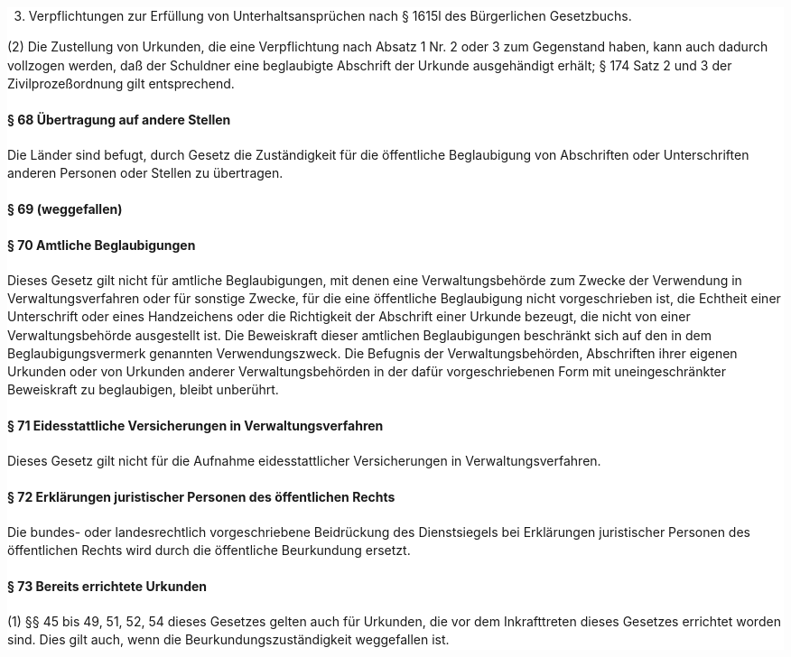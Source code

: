 
3.  Verpflichtungen zur Erfüllung von Unterhaltsansprüchen nach § 1615l
    des Bürgerlichen Gesetzbuchs.




(2) Die Zustellung von Urkunden, die eine Verpflichtung nach Absatz 1
Nr. 2 oder 3 zum Gegenstand haben, kann auch dadurch vollzogen werden,
daß der Schuldner eine beglaubigte Abschrift der Urkunde ausgehändigt
erhält; § 174 Satz 2 und 3 der Zivilprozeßordnung gilt entsprechend.


#### § 68 Übertragung auf andere Stellen

Die Länder sind befugt, durch Gesetz die Zuständigkeit für die
öffentliche Beglaubigung von Abschriften oder Unterschriften anderen
Personen oder Stellen zu übertragen.


#### § 69 (weggefallen)



#### § 70 Amtliche Beglaubigungen

Dieses Gesetz gilt nicht für amtliche Beglaubigungen, mit denen eine
Verwaltungsbehörde zum Zwecke der Verwendung in Verwaltungsverfahren
oder für sonstige Zwecke, für die eine öffentliche Beglaubigung nicht
vorgeschrieben ist, die Echtheit einer Unterschrift oder eines
Handzeichens oder die Richtigkeit der Abschrift einer Urkunde bezeugt,
die nicht von einer Verwaltungsbehörde ausgestellt ist. Die
Beweiskraft dieser amtlichen Beglaubigungen beschränkt sich auf den in
dem Beglaubigungsvermerk genannten Verwendungszweck. Die Befugnis der
Verwaltungsbehörden, Abschriften ihrer eigenen Urkunden oder von
Urkunden anderer Verwaltungsbehörden in der dafür vorgeschriebenen
Form mit uneingeschränkter Beweiskraft zu beglaubigen, bleibt
unberührt.


#### § 71 Eidesstattliche Versicherungen in Verwaltungsverfahren

Dieses Gesetz gilt nicht für die Aufnahme eidesstattlicher
Versicherungen in Verwaltungsverfahren.


#### § 72 Erklärungen juristischer Personen des öffentlichen Rechts

Die bundes- oder landesrechtlich vorgeschriebene Beidrückung des
Dienstsiegels bei Erklärungen juristischer Personen des öffentlichen
Rechts wird durch die öffentliche Beurkundung ersetzt.


#### § 73 Bereits errichtete Urkunden

(1) §§ 45 bis 49, 51, 52, 54 dieses Gesetzes gelten auch für Urkunden,
die vor dem Inkrafttreten dieses Gesetzes errichtet worden sind. Dies
gilt auch, wenn die Beurkundungszuständigkeit weggefallen ist.
